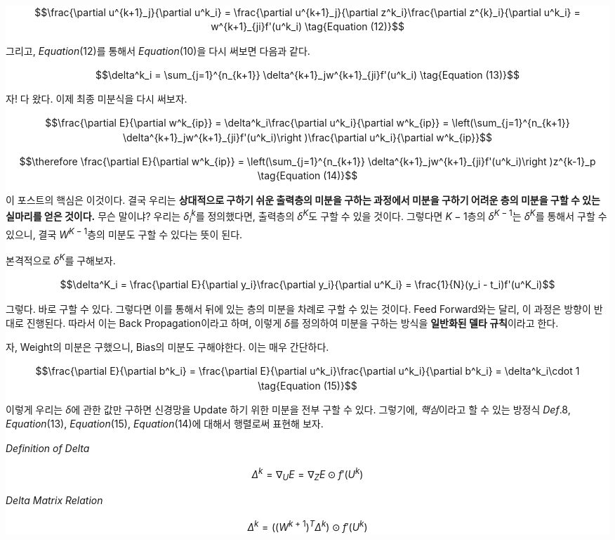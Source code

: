 ```math
\frac{\partial u^{k+1}_j}{\partial u^k_i} = \frac{\partial u^{k+1}_j}{\partial z^k_i}\frac{\partial z^{k}_i}{\partial u^k_i} = w^{k+1}_{ji}f'(u^k_i)
\tag{Equation (12)}
```
그리고, $Equation (12)$를 통해서 $Equation (10)$을 다시 써보면 다음과 같다.
```math
\delta^k_i = \sum_{j=1}^{n_{k+1}} \delta^{k+1}_jw^{k+1}_{ji}f'(u^k_i)
\tag{Equation (13)}
``` 
자! 다 왔다. 이제 최종 미분식을 다시 써보자.

```math
\frac{\partial E}{\partial w^k_{ip}} = \delta^k_i\frac{\partial u^k_i}{\partial w^k_{ip}} = \left(\sum_{j=1}^{n_{k+1}} \delta^{k+1}_jw^{k+1}_{ji}f'(u^k_i)\right )\frac{\partial u^k_i}{\partial w^k_{ip}}
```
```math
\therefore \frac{\partial E}{\partial w^k_{ip}} = \left(\sum_{j=1}^{n_{k+1}} \delta^{k+1}_jw^{k+1}_{ji}f'(u^k_i)\right )z^{k-1}_p
\tag{Equation (14)}
```
이 포스트의 핵심은 이것이다.
결국 우리는 **상대적으로 구하기 쉬운 출력층의 미분을 구하는 과정에서 미분을 구하기 어려운 층의 미분을 구할 수 있는 실마리를 얻은 것이다.**
무슨 말이냐? 우리는 $\delta^k_i$를 정의했다면, 출력층의 $\delta^K$도 구할 수 있을 것이다. 그렇다면 $K-1$층의 $\delta^{K-1}$는 $\delta^K$를 통해서 구할 수 있으니, 결국 $W^{K-1}$층의 미분도 구할 수 있다는 뜻이 된다.

본격적으로 $\delta^K$를 구해보자.

```math
\delta^K_i = \frac{\partial E}{\partial y_i}\frac{\partial y_i}{\partial u^K_i} = \frac{1}{N}(y_i - t_i)f'(u^K_i)
```
그렇다. 바로 구할 수 있다. 그렇다면 이를 통해서 뒤에 있는 층의 미분을 차례로 구할 수 있는 것이다.
Feed Forward와는 달리, 이 과정은 방향이 반대로 진행된다. 따라서 이는 Back Propagation이라고 하며, 이렇게 $\delta$를 정의하여 미분을 구하는 방식을 **일반화된 델타 규칙**이라고 한다. 

자, Weight의 미분은 구했으니, Bias의 미분도 구해야한다. 이는 매우 간단하다.

```math
\frac{\partial E}{\partial b^k_i} = \frac{\partial E}{\partial u^k_i}\frac{\partial u^k_i}{\partial b^k_i} = \delta^k_i\cdot 1
\tag{Equation (15)}
```

이렇게 우리는 $\delta$에 관한 값만 구하면 신경망을 Update 하기 위한 미분을 전부 구할 수 있다. 그렇기에, *핵심*이라고 할 수 있는 방정식 $Def. 8$, $Equation (13)$, $Equation (15)$, $Equation (14)$에 대해서 행렬로써 표현해 보자.

*Definition of Delta*
```math
\Delta^k = \nabla_UE = \nabla_ZE \odot f'(U^k)
\tag{Def. 8}
```

*Delta Matrix Relation*
```math
\Delta^k = \left( (W^{k+1})^T\Delta^k \right) \odot f'(U^k)
\tag{Equation (13)}
```
